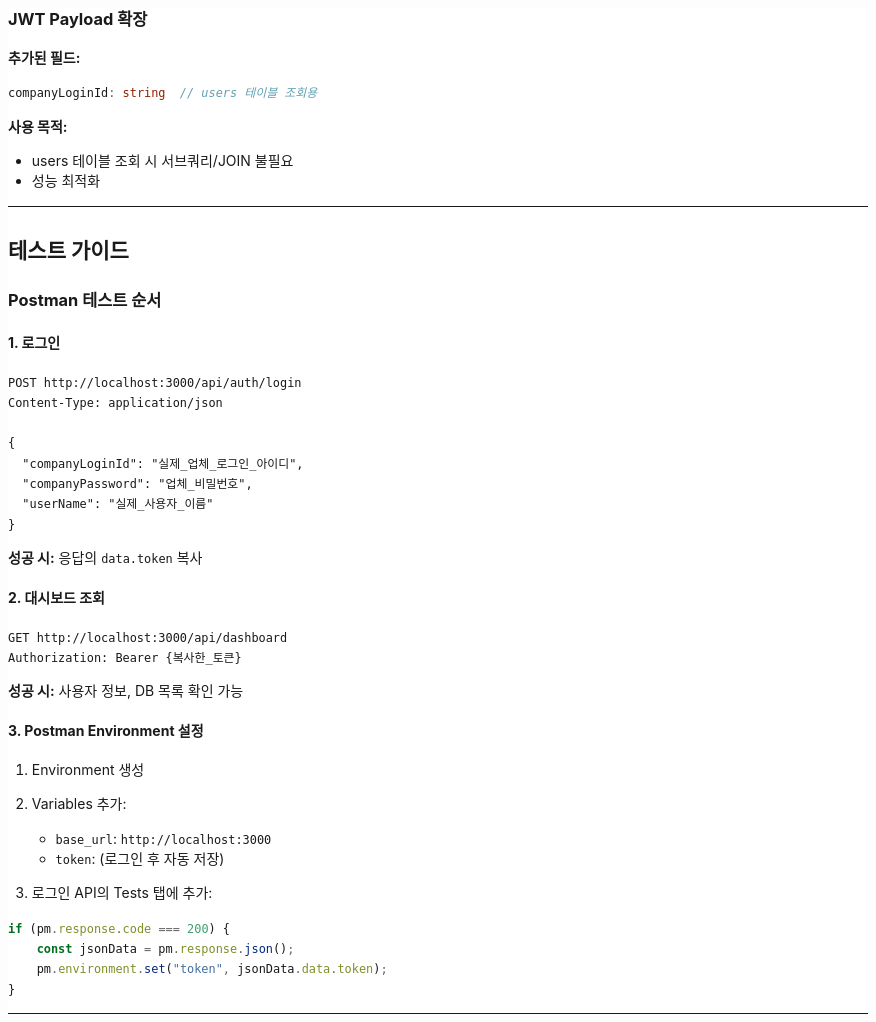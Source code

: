 ### JWT Payload 확장
**추가된 필드:**
```typescript
companyLoginId: string  // users 테이블 조회용
```

**사용 목적:**
- users 테이블 조회 시 서브쿼리/JOIN 불필요
- 성능 최적화

---

## 테스트 가이드

### Postman 테스트 순서

#### 1. 로그인
```
POST http://localhost:3000/api/auth/login
Content-Type: application/json

{
  "companyLoginId": "실제_업체_로그인_아이디",
  "companyPassword": "업체_비밀번호",
  "userName": "실제_사용자_이름"
}
```

**성공 시:** 응답의 `data.token` 복사

#### 2. 대시보드 조회
```
GET http://localhost:3000/api/dashboard
Authorization: Bearer {복사한_토큰}
```

**성공 시:** 사용자 정보, DB 목록 확인 가능

#### 3. Postman Environment 설정
1. Environment 생성
2. Variables 추가:
   - `base_url`: `http://localhost:3000`
   - `token`: (로그인 후 자동 저장)

3. 로그인 API의 Tests 탭에 추가:
```javascript
if (pm.response.code === 200) {
    const jsonData = pm.response.json();
    pm.environment.set("token", jsonData.data.token);
}
```

---
